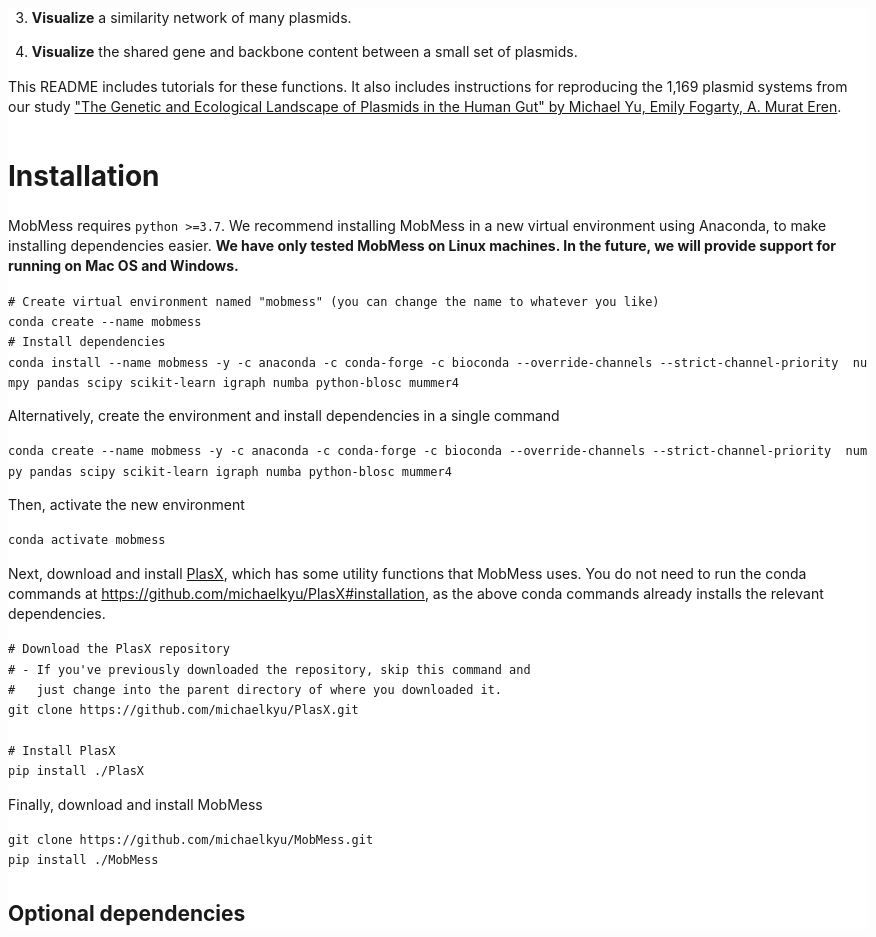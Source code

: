 3. **Visualize** a similarity network of many plasmids.

4. **Visualize** the shared gene and backbone content between a small set of plasmids.

This README includes tutorials for these functions. It also includes instructions for reproducing the 1,169 plasmid systems from our study ["The Genetic and Ecological Landscape of Plasmids in the Human Gut" by Michael Yu, Emily Fogarty, A. Murat Eren](https://www.biorxiv.org/content/10.1101/2020.11.01.361691v2).

# Installation

MobMess requires `python >=3.7`. We recommend installing MobMess in a new virtual environment using Anaconda, to make installing dependencies easier. **We have only tested MobMess on Linux machines. In the future, we will provide support for running on Mac OS and Windows.**

```
# Create virtual environment named "mobmess" (you can change the name to whatever you like)
conda create --name mobmess
# Install dependencies
conda install --name mobmess -y -c anaconda -c conda-forge -c bioconda --override-channels --strict-channel-priority  numpy pandas scipy scikit-learn igraph numba python-blosc mummer4
```

Alternatively, create the environment and install dependencies in a single command

```
conda create --name mobmess -y -c anaconda -c conda-forge -c bioconda --override-channels --strict-channel-priority  numpy pandas scipy scikit-learn igraph numba python-blosc mummer4
```

Then, activate the new environment
```
conda activate mobmess
```

Next, download and install [PlasX](https://github.com/michaelkyu/plasx), which has some utility functions that MobMess uses. You do not need to run the conda commands at https://github.com/michaelkyu/PlasX#installation, as the above conda commands already installs the relevant dependencies.
```
# Download the PlasX repository
# - If you've previously downloaded the repository, skip this command and
#   just change into the parent directory of where you downloaded it.
git clone https://github.com/michaelkyu/PlasX.git

# Install PlasX
pip install ./PlasX
```

Finally, download and install MobMess
```
git clone https://github.com/michaelkyu/MobMess.git
pip install ./MobMess
```

## Optional dependencies
